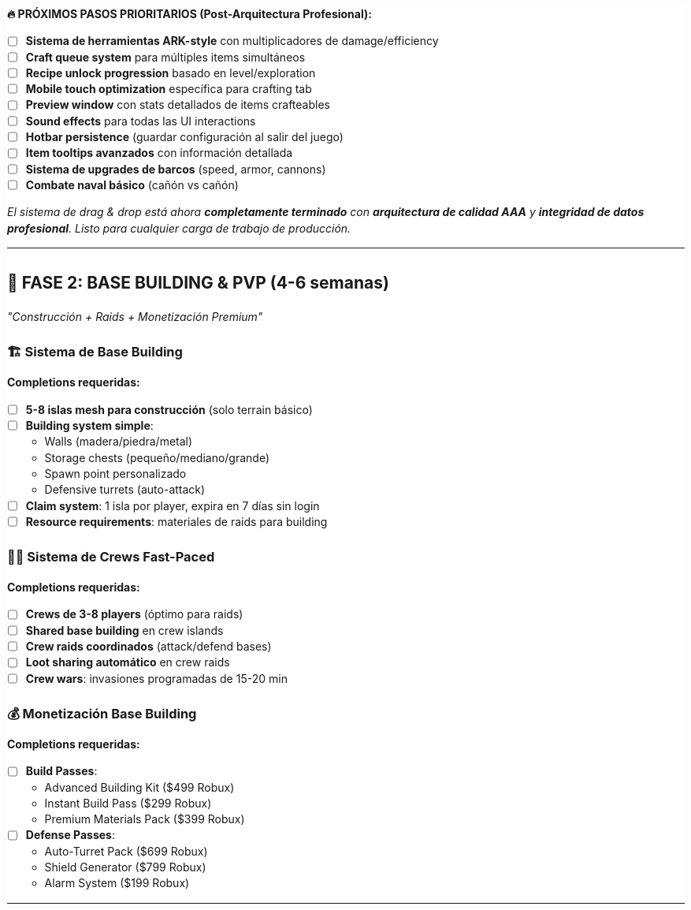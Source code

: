 **🔥 PRÓXIMOS PASOS PRIORITARIOS (Post-Arquitectura Profesional):**

- [ ] **Sistema de herramientas ARK-style** con multiplicadores de damage/efficiency
- [ ] **Craft queue system** para múltiples items simultáneos
- [ ] **Recipe unlock progression** basado en level/exploration
- [ ] **Mobile touch optimization** específica para crafting tab
- [ ] **Preview window** con stats detallados de items crafteables
- [ ] **Sound effects** para todas las UI interactions
- [ ] **Hotbar persistence** (guardar configuración al salir del juego)
- [ ] **Item tooltips avanzados** con información detallada
- [ ] **Sistema de upgrades de barcos** (speed, armor, cannons)
- [ ] **Combate naval básico** (cañón vs cañón)

_El sistema de drag & drop está ahora **completamente terminado** con **arquitectura de calidad AAA** y **integridad de datos profesional**. Listo para cualquier carga de trabajo de producción._

---

## 🎯 FASE 2: BASE BUILDING & PVP (4-6 semanas)

_"Construcción + Raids + Monetización Premium"_

### 🏗️ **Sistema de Base Building**

**Completions requeridas:**

- [ ] **5-8 islas mesh para construcción** (solo terrain básico)
- [ ] **Building system simple**:
  - Walls (madera/piedra/metal)
  - Storage chests (pequeño/mediano/grande)
  - Spawn point personalizado
  - Defensive turrets (auto-attack)
- [ ] **Claim system**: 1 isla por player, expira en 7 días sin login
- [ ] **Resource requirements**: materiales de raids para building

### 🏴‍☠️ **Sistema de Crews Fast-Paced**

**Completions requeridas:**

- [ ] **Crews de 3-8 players** (óptimo para raids)
- [ ] **Shared base building** en crew islands
- [ ] **Crew raids coordinados** (attack/defend bases)
- [ ] **Loot sharing automático** en crew raids
- [ ] **Crew wars**: invasiones programadas de 15-20 min

### 💰 **Monetización Base Building**

**Completions requeridas:**

- [ ] **Build Passes**:
  - Advanced Building Kit ($499 Robux)
  - Instant Build Pass ($299 Robux)
  - Premium Materials Pack ($399 Robux)
- [ ] **Defense Passes**:
  - Auto-Turret Pack ($699 Robux)
  - Shield Generator ($799 Robux)
  - Alarm System ($199 Robux)

---